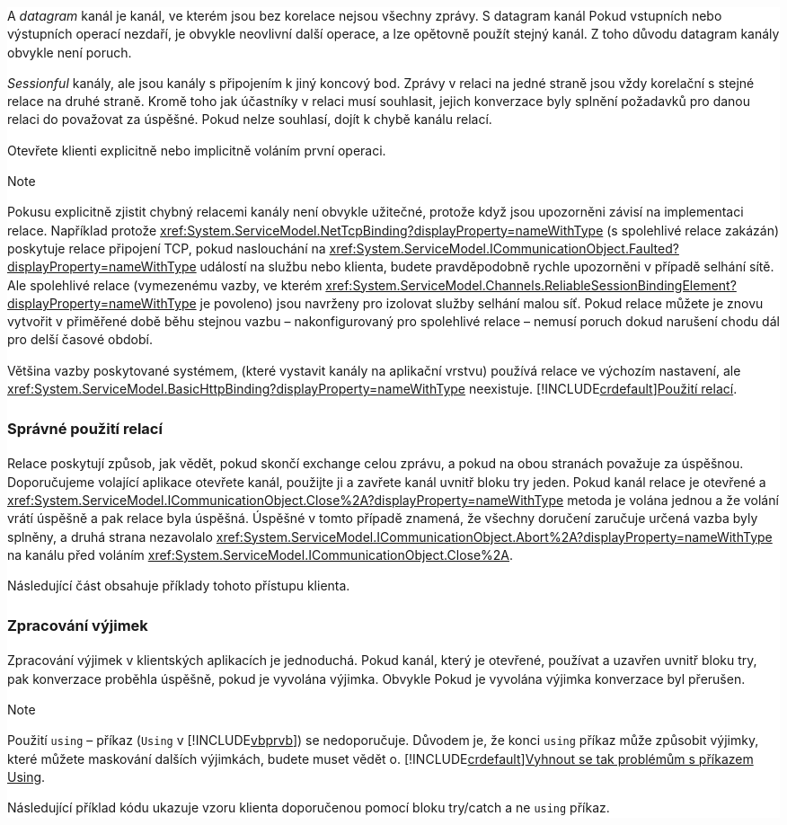  A *datagram* kanál je kanál, ve kterém jsou bez korelace nejsou všechny zprávy. S datagram kanál Pokud vstupních nebo výstupních operací nezdaří, je obvykle neovlivní další operace, a lze opětovně použít stejný kanál. Z toho důvodu datagram kanály obvykle není poruch.  
  
 *Sessionful* kanály, ale jsou kanály s připojením k jiný koncový bod. Zprávy v relaci na jedné straně jsou vždy korelační s stejné relace na druhé straně. Kromě toho jak účastníky v relaci musí souhlasit, jejich konverzace byly splnění požadavků pro danou relaci do považovat za úspěšné. Pokud nelze souhlasí, dojít k chybě kanálu relací.  
  
 Otevřete klienti explicitně nebo implicitně voláním první operaci.  
  
> [!NOTE]
>  Pokusu explicitně zjistit chybný relacemi kanály není obvykle užitečné, protože když jsou upozorněni závisí na implementaci relace. Například protože <xref:System.ServiceModel.NetTcpBinding?displayProperty=nameWithType> (s spolehlivé relace zakázán) poskytuje relace připojení TCP, pokud naslouchání na <xref:System.ServiceModel.ICommunicationObject.Faulted?displayProperty=nameWithType> událostí na službu nebo klienta, budete pravděpodobně rychle upozorněni v případě selhání sítě. Ale spolehlivé relace (vymezenému vazby, ve kterém <xref:System.ServiceModel.Channels.ReliableSessionBindingElement?displayProperty=nameWithType> je povoleno) jsou navrženy pro izolovat služby selhání malou síť. Pokud relace můžete je znovu vytvořit v přiměřené době běhu stejnou vazbu – nakonfigurovaný pro spolehlivé relace – nemusí poruch dokud narušení chodu dál pro delší časové období.  
  
 Většina vazby poskytované systémem, (které vystavit kanály na aplikační vrstvu) používá relace ve výchozím nastavení, ale <xref:System.ServiceModel.BasicHttpBinding?displayProperty=nameWithType> neexistuje. [!INCLUDE[crdefault](../../../../includes/crdefault-md.md)][Použití relací](../../../../docs/framework/wcf/using-sessions.md).  
  
### <a name="the-proper-use-of-sessions"></a>Správné použití relací  
 Relace poskytují způsob, jak vědět, pokud skončí exchange celou zprávu, a pokud na obou stranách považuje za úspěšnou. Doporučujeme volající aplikace otevřete kanál, použijte ji a zavřete kanál uvnitř bloku try jeden. Pokud kanál relace je otevřené a <xref:System.ServiceModel.ICommunicationObject.Close%2A?displayProperty=nameWithType> metoda je volána jednou a že volání vrátí úspěšně a pak relace byla úspěšná. Úspěšné v tomto případě znamená, že všechny doručení zaručuje určená vazba byly splněny, a druhá strana nezavolalo <xref:System.ServiceModel.ICommunicationObject.Abort%2A?displayProperty=nameWithType> na kanálu před voláním <xref:System.ServiceModel.ICommunicationObject.Close%2A>.  
  
 Následující část obsahuje příklady tohoto přístupu klienta.  
  
### <a name="handling-exceptions"></a>Zpracování výjimek  
 Zpracování výjimek v klientských aplikacích je jednoduchá. Pokud kanál, který je otevřené, používat a uzavřen uvnitř bloku try, pak konverzace proběhla úspěšně, pokud je vyvolána výjimka. Obvykle Pokud je vyvolána výjimka konverzace byl přerušen.  
  
> [!NOTE]
>  Použití `using` – příkaz (`Using` v [!INCLUDE[vbprvb](../../../../includes/vbprvb-md.md)]) se nedoporučuje. Důvodem je, že konci `using` příkaz může způsobit výjimky, které můžete maskování dalších výjimkách, budete muset vědět o. [!INCLUDE[crdefault](../../../../includes/crdefault-md.md)][Vyhnout se tak problémům s příkazem Using](../../../../docs/framework/wcf/samples/avoiding-problems-with-the-using-statement.md).  
  
 Následující příklad kódu ukazuje vzoru klienta doporučenou pomocí bloku try/catch a ne `using` příkaz.  
  
